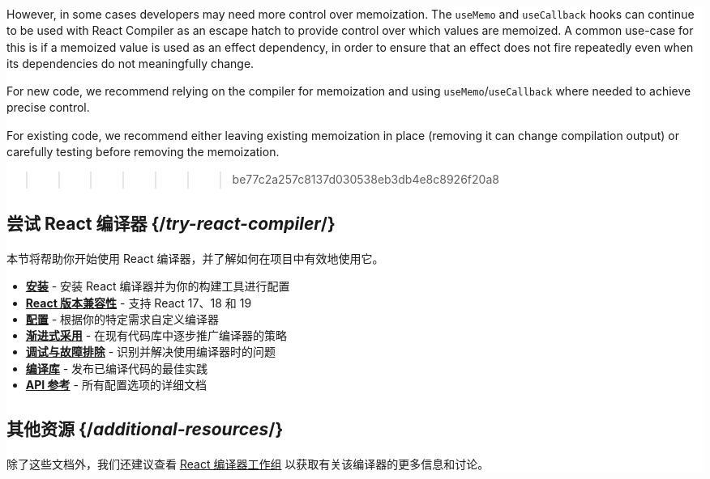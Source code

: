 However, in some cases developers may need more control over memoization. The `useMemo` and `useCallback` hooks can continue to be used with React Compiler as an escape hatch to provide control over which values are memoized. A common use-case for this is if a memoized value is used as an effect dependency, in order to ensure that an effect does not fire repeatedly even when its dependencies do not meaningfully change.

For new code, we recommend relying on the compiler for memoization and using `useMemo`/`useCallback` where needed to achieve precise control.

For existing code, we recommend either leaving existing memoization in place (removing it can change compilation output) or carefully testing before removing the memoization.
>>>>>>> be77c2a257c8137d030538eb3db4e8c8926f20a8

## 尝试 React 编译器 {/*try-react-compiler*/}

本节将帮助你开始使用 React 编译器，并了解如何在项目中有效地使用它。

* **[安装](/learn/react-compiler/installation)** - 安装 React 编译器并为你的构建工具进行配置
* **[React 版本兼容性](/reference/react-compiler/target)** - 支持 React 17、18 和 19
* **[配置](/reference/react-compiler/configuration)** - 根据你的特定需求自定义编译器
* **[渐进式采用](/learn/react-compiler/incremental-adoption)** - 在现有代码库中逐步推广编译器的策略
* **[调试与故障排除](/learn/react-compiler/debugging)** - 识别并解决使用编译器时的问题
* **[编译库](/reference/react-compiler/compiling-libraries)** - 发布已编译代码的最佳实践
* **[API 参考](/reference/react-compiler/configuration)** - 所有配置选项的详细文档

## 其他资源 {/*additional-resources*/}

除了这些文档外，我们还建议查看 [React 编译器工作组](https://github.com/reactwg/react-compiler) 以获取有关该编译器的更多信息和讨论。

